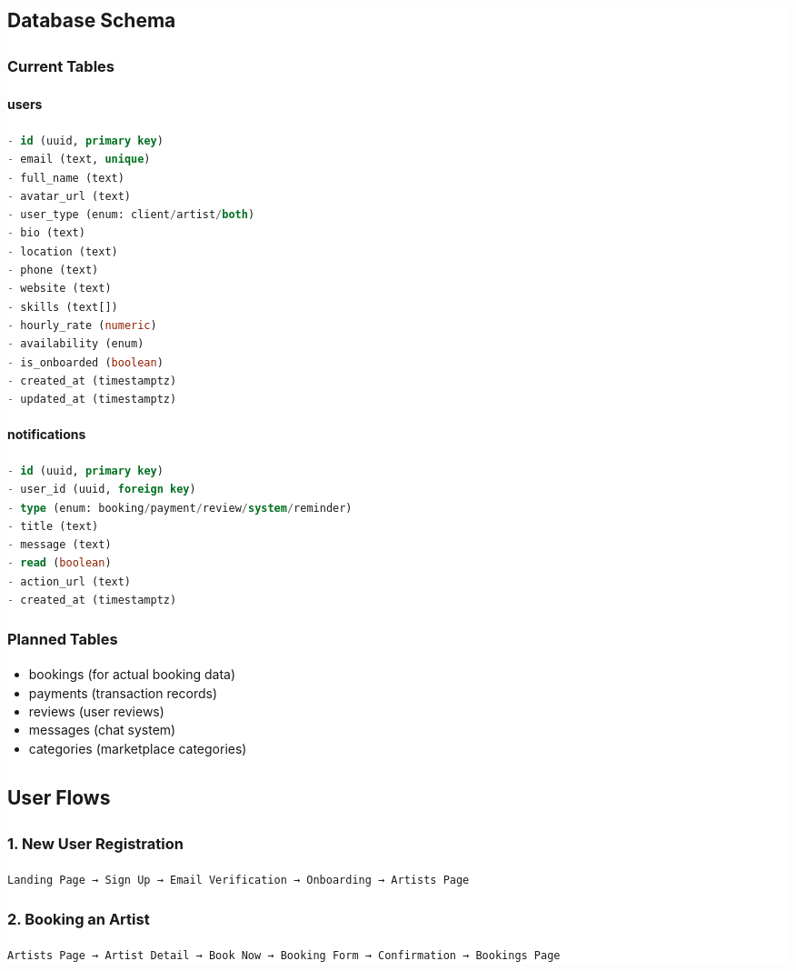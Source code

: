 ## Database Schema

### Current Tables

#### users
```sql
- id (uuid, primary key)
- email (text, unique)
- full_name (text)
- avatar_url (text)
- user_type (enum: client/artist/both)
- bio (text)
- location (text)
- phone (text)
- website (text)
- skills (text[])
- hourly_rate (numeric)
- availability (enum)
- is_onboarded (boolean)
- created_at (timestamptz)
- updated_at (timestamptz)
```

#### notifications
```sql
- id (uuid, primary key)
- user_id (uuid, foreign key)
- type (enum: booking/payment/review/system/reminder)
- title (text)
- message (text)
- read (boolean)
- action_url (text)
- created_at (timestamptz)
```

### Planned Tables
- bookings (for actual booking data)
- payments (transaction records)
- reviews (user reviews)
- messages (chat system)
- categories (marketplace categories)

## User Flows

### 1. New User Registration
```
Landing Page → Sign Up → Email Verification → Onboarding → Artists Page
```

### 2. Booking an Artist
```
Artists Page → Artist Detail → Book Now → Booking Form → Confirmation → Bookings Page
```
